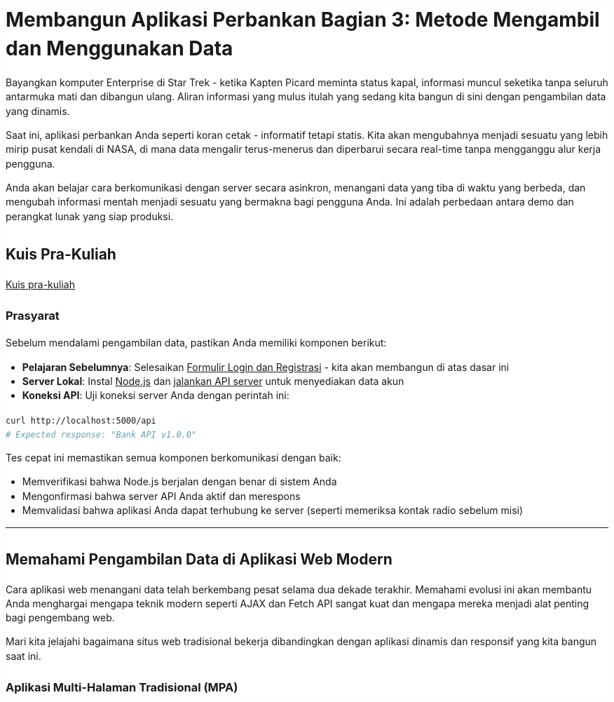 
# Membangun Aplikasi Perbankan Bagian 3: Metode Mengambil dan Menggunakan Data

Bayangkan komputer Enterprise di Star Trek - ketika Kapten Picard meminta status kapal, informasi muncul seketika tanpa seluruh antarmuka mati dan dibangun ulang. Aliran informasi yang mulus itulah yang sedang kita bangun di sini dengan pengambilan data yang dinamis.

Saat ini, aplikasi perbankan Anda seperti koran cetak - informatif tetapi statis. Kita akan mengubahnya menjadi sesuatu yang lebih mirip pusat kendali di NASA, di mana data mengalir terus-menerus dan diperbarui secara real-time tanpa mengganggu alur kerja pengguna.

Anda akan belajar cara berkomunikasi dengan server secara asinkron, menangani data yang tiba di waktu yang berbeda, dan mengubah informasi mentah menjadi sesuatu yang bermakna bagi pengguna Anda. Ini adalah perbedaan antara demo dan perangkat lunak yang siap produksi.

## Kuis Pra-Kuliah

[Kuis pra-kuliah](https://ff-quizzes.netlify.app/web/quiz/45)

### Prasyarat

Sebelum mendalami pengambilan data, pastikan Anda memiliki komponen berikut:

- **Pelajaran Sebelumnya**: Selesaikan [Formulir Login dan Registrasi](../2-forms/README.md) - kita akan membangun di atas dasar ini
- **Server Lokal**: Instal [Node.js](https://nodejs.org) dan [jalankan API server](../api/README.md) untuk menyediakan data akun
- **Koneksi API**: Uji koneksi server Anda dengan perintah ini:

```bash
curl http://localhost:5000/api
# Expected response: "Bank API v1.0.0"
```

Tes cepat ini memastikan semua komponen berkomunikasi dengan baik:
- Memverifikasi bahwa Node.js berjalan dengan benar di sistem Anda
- Mengonfirmasi bahwa server API Anda aktif dan merespons
- Memvalidasi bahwa aplikasi Anda dapat terhubung ke server (seperti memeriksa kontak radio sebelum misi)

---

## Memahami Pengambilan Data di Aplikasi Web Modern

Cara aplikasi web menangani data telah berkembang pesat selama dua dekade terakhir. Memahami evolusi ini akan membantu Anda menghargai mengapa teknik modern seperti AJAX dan Fetch API sangat kuat dan mengapa mereka menjadi alat penting bagi pengembang web.

Mari kita jelajahi bagaimana situs web tradisional bekerja dibandingkan dengan aplikasi dinamis dan responsif yang kita bangun saat ini.

### Aplikasi Multi-Halaman Tradisional (MPA)

